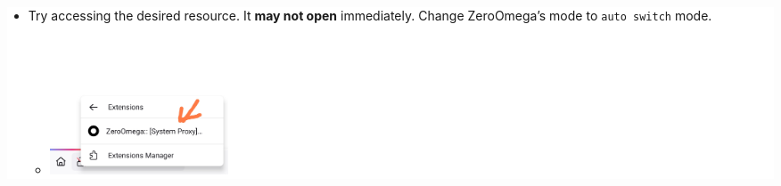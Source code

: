 - Try accessing the desired resource. It **may not open** immediately. Change ZeroOmega’s mode to `auto switch` mode.

  - <img src="images/features-37.jpg" width="200">
